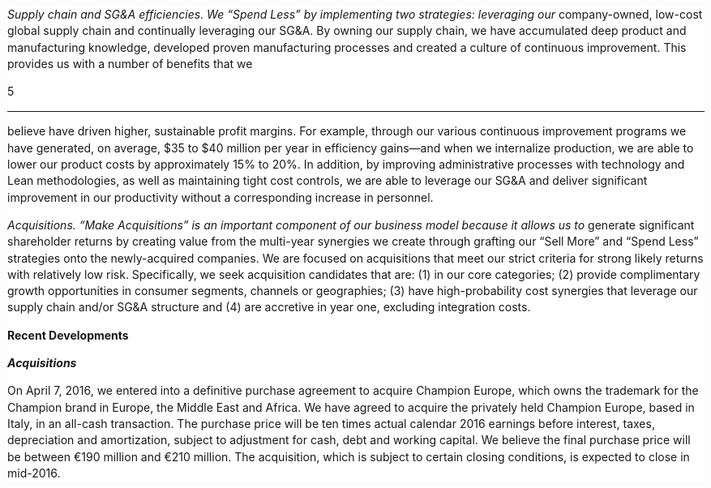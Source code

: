 _Supply chain and SG&A efficiencies. We “Spend Less” by implementing two strategies: leveraging our_
company-owned, low-cost global supply chain and continually leveraging our SG&A. By owning our supply
chain, we have accumulated deep product and manufacturing knowledge, developed proven manufacturing
processes and created a culture of continuous improvement. This provides us with a number of benefits that we


5


-----

believe have driven higher, sustainable profit margins. For example, through our various continuous
improvement programs we have generated, on average, $35 to $40 million per year in efficiency gains—and
when we internalize production, we are able to lower our product costs by approximately 15% to 20%. In
addition, by improving administrative processes with technology and Lean methodologies, as well as maintaining
tight cost controls, we are able to leverage our SG&A and deliver significant improvement in our productivity
without a corresponding increase in personnel.

_Acquisitions. “Make Acquisitions” is an important component of our business model because it allows us to_
generate significant shareholder returns by creating value from the multi-year synergies we create through
grafting our “Sell More” and “Spend Less” strategies onto the newly-acquired companies. We are focused on
acquisitions that meet our strict criteria for strong likely returns with relatively low risk. Specifically, we seek
acquisition candidates that are: (1) in our core categories; (2) provide complimentary growth opportunities in
consumer segments, channels or geographies; (3) have high-probability cost synergies that leverage our supply
chain and/or SG&A structure and (4) are accretive in year one, excluding integration costs.

**Recent Developments**

**_Acquisitions_**

On April 7, 2016, we entered into a definitive purchase agreement to acquire Champion Europe, which owns the
trademark for the Champion brand in Europe, the Middle East and Africa. We have agreed to acquire the
privately held Champion Europe, based in Italy, in an all-cash transaction. The purchase price will be ten times
actual calendar 2016 earnings before interest, taxes, depreciation and amortization, subject to adjustment for
cash, debt and working capital. We believe the final purchase price will be between €190 million and €210
million. The acquisition, which is subject to certain closing conditions, is expected to close in mid-2016.
